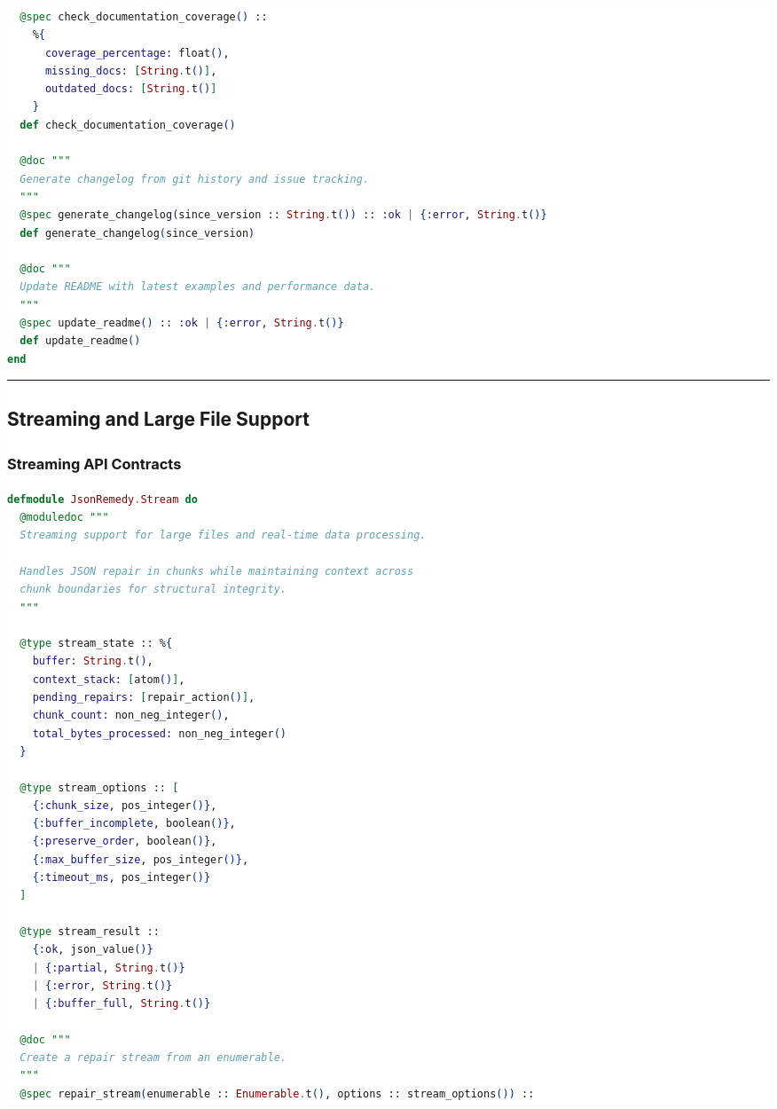 ```elixir
  @spec check_documentation_coverage() :: 
    %{
      coverage_percentage: float(),
      missing_docs: [String.t()],
      outdated_docs: [String.t()]
    }
  def check_documentation_coverage()
  
  @doc """
  Generate changelog from git history and issue tracking.
  """
  @spec generate_changelog(since_version :: String.t()) :: :ok | {:error, String.t()}
  def generate_changelog(since_version)
  
  @doc """
  Update README with latest examples and performance data.
  """
  @spec update_readme() :: :ok | {:error, String.t()}
  def update_readme()
end
```

---

## Streaming and Large File Support

### Streaming API Contracts
```elixir
defmodule JsonRemedy.Stream do
  @moduledoc """
  Streaming support for large files and real-time data processing.
  
  Handles JSON repair in chunks while maintaining context across
  chunk boundaries for structural integrity.
  """
  
  @type stream_state :: %{
    buffer: String.t(),
    context_stack: [atom()],
    pending_repairs: [repair_action()],
    chunk_count: non_neg_integer(),
    total_bytes_processed: non_neg_integer()
  }
  
  @type stream_options :: [
    {:chunk_size, pos_integer()},
    {:buffer_incomplete, boolean()},
    {:preserve_order, boolean()},
    {:max_buffer_size, pos_integer()},
    {:timeout_ms, pos_integer()}
  ]
  
  @type stream_result :: 
    {:ok, json_value()}
    | {:partial, String.t()}
    | {:error, String.t()}
    | {:buffer_full, String.t()}
  
  @doc """
  Create a repair stream from an enumerable.
  """
  @spec repair_stream(enumerable :: Enumerable.t(), options :: stream_options()) :: 
```